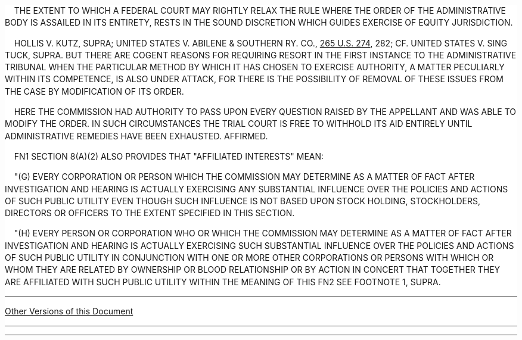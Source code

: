     THE EXTENT TO WHICH A FEDERAL COURT MAY RIGHTLY RELAX THE RULE WHERE THE ORDER OF THE ADMINISTRATIVE BODY IS ASSAILED IN ITS ENTIRETY, RESTS IN THE SOUND DISCRETION WHICH GUIDES EXERCISE OF EQUITY JURISDICTION.

    HOLLIS V. KUTZ, SUPRA; UNITED STATES V. ABILENE & SOUTHERN RY. CO., [265 U.S. 274][/us/courts/scotus/usReporter/265/274], 282; CF. UNITED STATES V. SING TUCK, SUPRA.  BUT THERE ARE COGENT REASONS FOR REQUIRING RESORT IN THE FIRST INSTANCE TO THE ADMINISTRATIVE TRIBUNAL WHEN THE PARTICULAR METHOD BY WHICH IT HAS CHOSEN TO EXERCISE AUTHORITY, A MATTER PECULIARLY WITHIN ITS COMPETENCE, IS ALSO UNDER ATTACK, FOR THERE IS THE POSSIBILITY OF REMOVAL OF THESE ISSUES FROM THE CASE BY MODIFICATION OF ITS ORDER.

    HERE THE COMMISSION HAD AUTHORITY TO PASS UPON EVERY QUESTION RAISED BY THE APPELLANT AND WAS ABLE TO MODIFY THE ORDER.  IN SUCH CIRCUMSTANCES THE TRIAL COURT IS FREE TO WITHHOLD ITS AID ENTIRELY UNTIL ADMINISTRATIVE REMEDIES HAVE BEEN EXHAUSTED.  AFFIRMED.

    FN1  SECTION 8(A)(2) ALSO PROVIDES THAT "AFFILIATED INTERESTS" MEAN:

    "(G)  EVERY CORPORATION OR PERSON WHICH THE COMMISSION MAY DETERMINE AS A MATTER OF FACT AFTER INVESTIGATION AND HEARING IS ACTUALLY EXERCISING ANY SUBSTANTIAL INFLUENCE OVER THE POLICIES AND ACTIONS OF SUCH PUBLIC UTILITY EVEN THOUGH SUCH INFLUENCE IS NOT BASED UPON STOCK HOLDING, STOCKHOLDERS, DIRECTORS OR OFFICERS TO THE EXTENT SPECIFIED IN THIS SECTION.

    "(H)  EVERY PERSON OR CORPORATION WHO OR WHICH THE COMMISSION MAY DETERMINE AS A MATTER OF FACT AFTER INVESTIGATION AND HEARING IS ACTUALLY EXERCISING SUCH SUBSTANTIAL INFLUENCE OVER THE POLICIES AND ACTIONS OF SUCH PUBLIC UTILITY IN CONJUNCTION WITH ONE OR MORE OTHER CORPORATIONS OR PERSONS WITH WHICH OR WHOM THEY ARE RELATED BY OWNERSHIP OR BLOOD RELATIONSHIP OR BY ACTION IN CONCERT THAT TOGETHER THEY ARE AFFILIATED WITH SUCH PUBLIC UTILITY WITHIN THE MEANING OF THIS FN2  SEE FOOTNOTE 1, SUPRA.

----------

[Other Versions of this Document](https://publicdocs.github.io/go/links?ns=uslm-x&ref=%2Fus%2Fcourts%2Fscotus%2FusReporter%2F302%2F300)

----------
----------

[/us/courts/scotus/usReporter/302/300]: https://publicdocs.github.io/go/links?ns=uslm-x&ref=%2Fus%2Fcourts%2Fscotus%2FusReporter%2F302%2F300
[/us/courts/scotus/usReporter/285/119]: https://publicdocs.github.io/go/links?ns=uslm-x&ref=%2Fus%2Fcourts%2Fscotus%2FusReporter%2F285%2F119
[/us/courts/scotus/usReporter/255/452]: https://publicdocs.github.io/go/links?ns=uslm-x&ref=%2Fus%2Fcourts%2Fscotus%2FusReporter%2F255%2F452
[/us/courts/scotus/usReporter/194/161]: https://publicdocs.github.io/go/links?ns=uslm-x&ref=%2Fus%2Fcourts%2Fscotus%2FusReporter%2F194%2F161
[/us/courts/scotus/usReporter/234/579]: https://publicdocs.github.io/go/links?ns=uslm-x&ref=%2Fus%2Fcourts%2Fscotus%2FusReporter%2F234%2F579
[/us/courts/scotus/usReporter/217/157]: https://publicdocs.github.io/go/links?ns=uslm-x&ref=%2Fus%2Fcourts%2Fscotus%2FusReporter%2F217%2F157
[/us/courts/scotus/usReporter/124/465]: https://publicdocs.github.io/go/links?ns=uslm-x&ref=%2Fus%2Fcourts%2Fscotus%2FusReporter%2F124%2F465
[/us/courts/scotus/usReporter/222/380]: https://publicdocs.github.io/go/links?ns=uslm-x&ref=%2Fus%2Fcourts%2Fscotus%2FusReporter%2F222%2F380
[/us/courts/scotus/usReporter/230/352]: https://publicdocs.github.io/go/links?ns=uslm-x&ref=%2Fus%2Fcourts%2Fscotus%2FusReporter%2F230%2F352
[/us/courts/scotus/usReporter/296/261]: https://publicdocs.github.io/go/links?ns=uslm-x&ref=%2Fus%2Fcourts%2Fscotus%2FusReporter%2F296%2F261
[/us/courts/scotus/usReporter/278/300]: https://publicdocs.github.io/go/links?ns=uslm-x&ref=%2Fus%2Fcourts%2Fscotus%2FusReporter%2F278%2F300
[/us/courts/scotus/usReporter/282/133]: https://publicdocs.github.io/go/links?ns=uslm-x&ref=%2Fus%2Fcourts%2Fscotus%2FusReporter%2F282%2F133
[/us/courts/scotus/usReporter/292/290]: https://publicdocs.github.io/go/links?ns=uslm-x&ref=%2Fus%2Fcourts%2Fscotus%2FusReporter%2F292%2F290
[/us/courts/scotus/usReporter/251/68]: https://publicdocs.github.io/go/links?ns=uslm-x&ref=%2Fus%2Fcourts%2Fscotus%2FusReporter%2F251%2F68
[/us/courts/scotus/usReporter/254/590]: https://publicdocs.github.io/go/links?ns=uslm-x&ref=%2Fus%2Fcourts%2Fscotus%2FusReporter%2F254%2F590
[/us/courts/scotus/usReporter/290/561]: https://publicdocs.github.io/go/links?ns=uslm-x&ref=%2Fus%2Fcourts%2Fscotus%2FusReporter%2F290%2F561
[/us/courts/scotus/usReporter/208/548]: https://publicdocs.github.io/go/links?ns=uslm-x&ref=%2Fus%2Fcourts%2Fscotus%2FusReporter%2F208%2F548
[/us/courts/scotus/usReporter/236/699]: https://publicdocs.github.io/go/links?ns=uslm-x&ref=%2Fus%2Fcourts%2Fscotus%2FusReporter%2F236%2F699
[/us/courts/scotus/usReporter/286/461]: https://publicdocs.github.io/go/links?ns=uslm-x&ref=%2Fus%2Fcourts%2Fscotus%2FusReporter%2F286%2F461
[/us/courts/scotus/usReporter/287/346]: https://publicdocs.github.io/go/links?ns=uslm-x&ref=%2Fus%2Fcourts%2Fscotus%2FusReporter%2F287%2F346
[/us/courts/scotus/usReporter/209/123]: https://publicdocs.github.io/go/links?ns=uslm-x&ref=%2Fus%2Fcourts%2Fscotus%2FusReporter%2F209%2F123
[/us/courts/scotus/usReporter/230/340]: https://publicdocs.github.io/go/links?ns=uslm-x&ref=%2Fus%2Fcourts%2Fscotus%2FusReporter%2F230%2F340
[/us/courts/scotus/usReporter/235/651]: https://publicdocs.github.io/go/links?ns=uslm-x&ref=%2Fus%2Fcourts%2Fscotus%2FusReporter%2F235%2F651
[/us/courts/scotus/usReporter/261/290]: https://publicdocs.github.io/go/links?ns=uslm-x&ref=%2Fus%2Fcourts%2Fscotus%2FusReporter%2F261%2F290
[/us/courts/scotus/usReporter/211/210]: https://publicdocs.github.io/go/links?ns=uslm-x&ref=%2Fus%2Fcourts%2Fscotus%2FusReporter%2F211%2F210
[/us/courts/scotus/usReporter/270/117]: https://publicdocs.github.io/go/links?ns=uslm-x&ref=%2Fus%2Fcourts%2Fscotus%2FusReporter%2F270%2F117
[/us/courts/scotus/usReporter/290/570]: https://publicdocs.github.io/go/links?ns=uslm-x&ref=%2Fus%2Fcourts%2Fscotus%2FusReporter%2F290%2F570

[/us/courts/scotus/usReporter/291/457]: https://publicdocs.github.io/go/links?ns=uslm-x&ref=%2Fus%2Fcourts%2Fscotus%2FusReporter%2F291%2F457
[/us/courts/scotus/usReporter/284/521]: https://publicdocs.github.io/go/links?ns=uslm-x&ref=%2Fus%2Fcourts%2Fscotus%2FusReporter%2F284%2F521
[/us/courts/scotus/usReporter/290/264]: https://publicdocs.github.io/go/links?ns=uslm-x&ref=%2Fus%2Fcourts%2Fscotus%2FusReporter%2F290%2F264
[/us/courts/scotus/usReporter/296/64]: https://publicdocs.github.io/go/links?ns=uslm-x&ref=%2Fus%2Fcourts%2Fscotus%2FusReporter%2F296%2F64
[/us/courts/scotus/usReporter/265/274]: https://publicdocs.github.io/go/links?ns=uslm-x&ref=%2Fus%2Fcourts%2Fscotus%2FusReporter%2F265%2F274